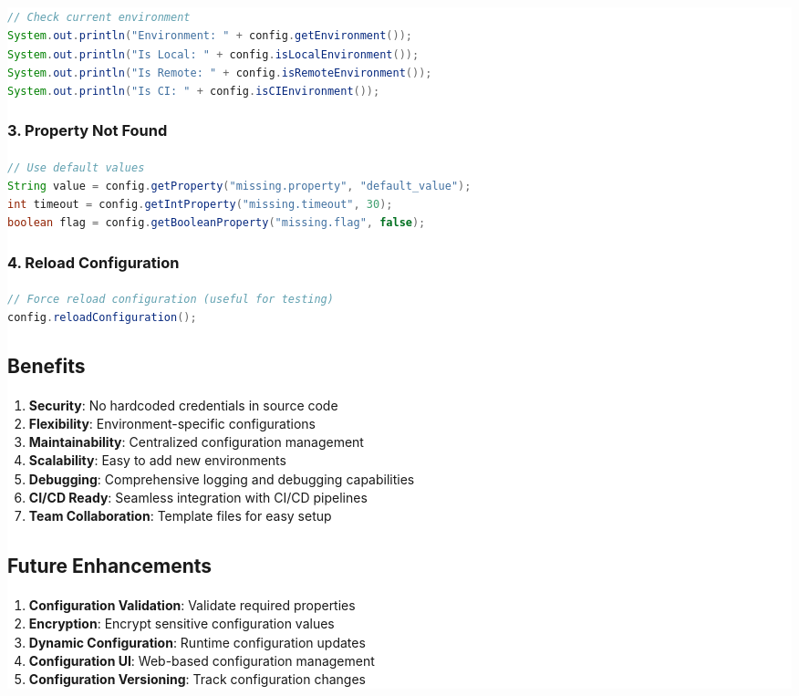 ```java
// Check current environment
System.out.println("Environment: " + config.getEnvironment());
System.out.println("Is Local: " + config.isLocalEnvironment());
System.out.println("Is Remote: " + config.isRemoteEnvironment());
System.out.println("Is CI: " + config.isCIEnvironment());
```

### 3. Property Not Found

```java
// Use default values
String value = config.getProperty("missing.property", "default_value");
int timeout = config.getIntProperty("missing.timeout", 30);
boolean flag = config.getBooleanProperty("missing.flag", false);
```

### 4. Reload Configuration

```java
// Force reload configuration (useful for testing)
config.reloadConfiguration();
```

## Benefits

1. **Security**: No hardcoded credentials in source code
2. **Flexibility**: Environment-specific configurations
3. **Maintainability**: Centralized configuration management
4. **Scalability**: Easy to add new environments
5. **Debugging**: Comprehensive logging and debugging capabilities
6. **CI/CD Ready**: Seamless integration with CI/CD pipelines
7. **Team Collaboration**: Template files for easy setup

## Future Enhancements

1. **Configuration Validation**: Validate required properties
2. **Encryption**: Encrypt sensitive configuration values
3. **Dynamic Configuration**: Runtime configuration updates
4. **Configuration UI**: Web-based configuration management
5. **Configuration Versioning**: Track configuration changes 